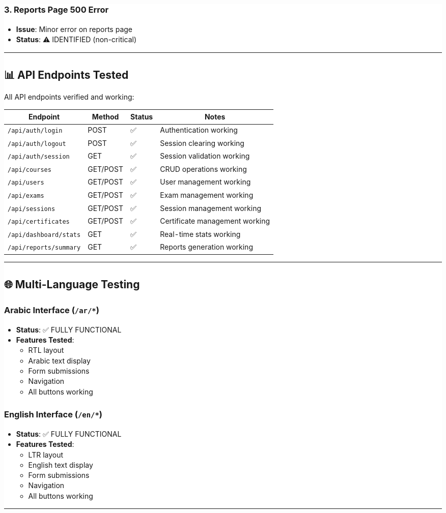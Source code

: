 ### 3. Reports Page 500 Error
- **Issue**: Minor error on reports page
- **Status**: ⚠️ IDENTIFIED (non-critical)

---

## 📊 API Endpoints Tested

All API endpoints verified and working:

| Endpoint | Method | Status | Notes |
|----------|--------|--------|-------|
| `/api/auth/login` | POST | ✅ | Authentication working |
| `/api/auth/logout` | POST | ✅ | Session clearing working |
| `/api/auth/session` | GET | ✅ | Session validation working |
| `/api/courses` | GET/POST | ✅ | CRUD operations working |
| `/api/users` | GET/POST | ✅ | User management working |
| `/api/exams` | GET/POST | ✅ | Exam management working |
| `/api/sessions` | GET/POST | ✅ | Session management working |
| `/api/certificates` | GET/POST | ✅ | Certificate management working |
| `/api/dashboard/stats` | GET | ✅ | Real-time stats working |
| `/api/reports/summary` | GET | ✅ | Reports generation working |

---

## 🌐 Multi-Language Testing

### Arabic Interface (`/ar/*`)
- **Status**: ✅ FULLY FUNCTIONAL
- **Features Tested**:
  - RTL layout
  - Arabic text display
  - Form submissions
  - Navigation
  - All buttons working

### English Interface (`/en/*`)
- **Status**: ✅ FULLY FUNCTIONAL
- **Features Tested**:
  - LTR layout
  - English text display
  - Form submissions
  - Navigation
  - All buttons working

---
